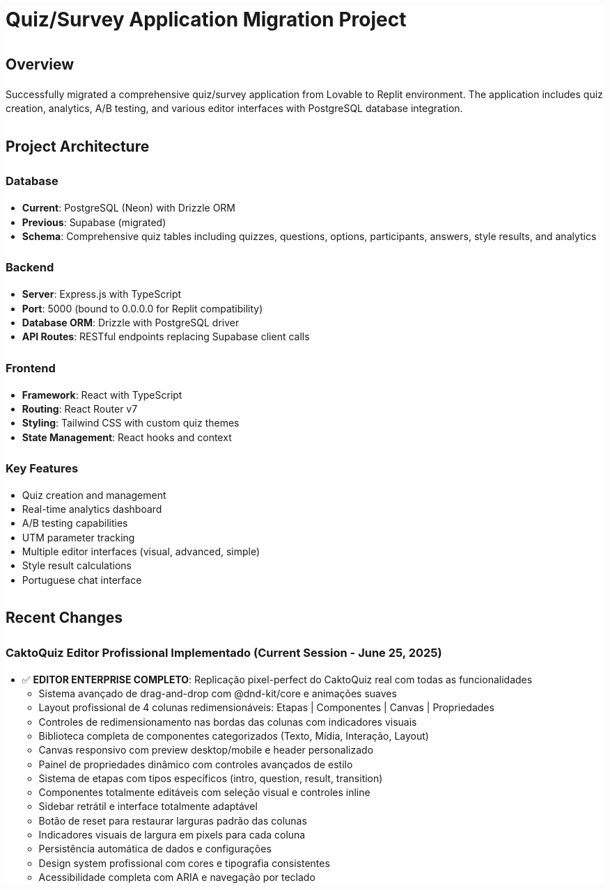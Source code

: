 # Quiz/Survey Application Migration Project

## Overview
Successfully migrated a comprehensive quiz/survey application from Lovable to Replit environment. The application includes quiz creation, analytics, A/B testing, and various editor interfaces with PostgreSQL database integration.

## Project Architecture

### Database
- **Current**: PostgreSQL (Neon) with Drizzle ORM
- **Previous**: Supabase (migrated)
- **Schema**: Comprehensive quiz tables including quizzes, questions, options, participants, answers, style results, and analytics

### Backend
- **Server**: Express.js with TypeScript
- **Port**: 5000 (bound to 0.0.0.0 for Replit compatibility)
- **Database ORM**: Drizzle with PostgreSQL driver
- **API Routes**: RESTful endpoints replacing Supabase client calls

### Frontend
- **Framework**: React with TypeScript
- **Routing**: React Router v7
- **Styling**: Tailwind CSS with custom quiz themes
- **State Management**: React hooks and context

### Key Features
- Quiz creation and management
- Real-time analytics dashboard
- A/B testing capabilities  
- UTM parameter tracking
- Multiple editor interfaces (visual, advanced, simple)
- Style result calculations
- Portuguese chat interface

## Recent Changes

### CaktoQuiz Editor Profissional Implementado (Current Session - June 25, 2025)
- ✅ **EDITOR ENTERPRISE COMPLETO**: Replicação pixel-perfect do CaktoQuiz real com todas as funcionalidades
  - Sistema avançado de drag-and-drop com @dnd-kit/core e animações suaves
  - Layout profissional de 4 colunas redimensionáveis: Etapas | Componentes | Canvas | Propriedades
  - Controles de redimensionamento nas bordas das colunas com indicadores visuais
  - Biblioteca completa de componentes categorizados (Texto, Mídia, Interação, Layout)
  - Canvas responsivo com preview desktop/mobile e header personalizado
  - Painel de propriedades dinâmico com controles avançados de estilo
  - Sistema de etapas com tipos específicos (intro, question, result, transition)
  - Componentes totalmente editáveis com seleção visual e controles inline
  - Sidebar retrátil e interface totalmente adaptável
  - Botão de reset para restaurar larguras padrão das colunas
  - Indicadores visuais de largura em pixels para cada coluna
  - Persistência automática de dados e configurações
  - Design system profissional com cores e tipografia consistentes
  - Acessibilidade completa com ARIA e navegação por teclado
